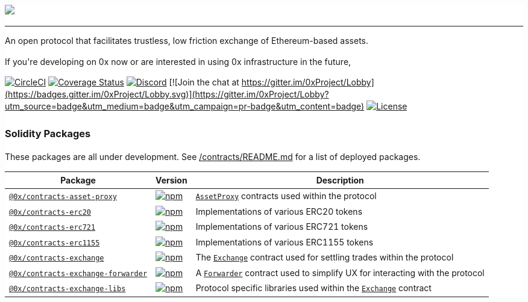 <img src="https://pbs.twimg.com/profile_images/1110397724677988352/l7epPWkg_400x400.png" width="150px" >

---

An open protocol that facilitates trustless, low friction exchange of Ethereum-based assets. 

If you're developing on 0x now or are interested in using 0x infrastructure in the future, 

[website-url]: https://0xproject.com
[whitepaper-url]: https://0xproject.com/pdfs/0x_white_paper.pdf
[dev-mailing-list-url]: http://eepurl.com/dx4cPf

[![CircleCI](https://circleci.com/gh/0xProject/0x-monorepo.svg?style=svg&circle-token=61bf7cd8c9b4e11b132089dfcffdd1be277d1e0c)](https://circleci.com/gh/0xProject/0x-monorepo)
[![Coverage Status](https://coveralls.io/repos/github/0xProject/0x-monorepo/badge.svg?branch=development)](https://coveralls.io/github/0xProject/0x-monorepo?branch=development)
[![Discord](https://img.shields.io/badge/chat-rocket.chat-yellow.svg?style=flat)](https://chat.0xproject.com)
[![Join the chat at https://gitter.im/0xProject/Lobby](https://badges.gitter.im/0xProject/Lobby.svg)](https://gitter.im/0xProject/Lobby?utm_source=badge&utm_medium=badge&utm_campaign=pr-badge&utm_content=badge)
[![License](https://img.shields.io/badge/License-Apache%202.0-blue.svg)](https://opensource.org/licenses/Apache-2.0)

 

### Solidity Packages

These packages are all under development. See [/contracts/README.md](/contracts/README.md) for a list of deployed packages.

| Package                                                             | Version                                                                                                                                     | Description                                                                                                                                                                                                                                           |
| ------------------------------------------------------------------- | ------------------------------------------------------------------------------------------------------------------------------------------- | ----------------------------------------------------------------------------------------------------------------------------------------------------------------------------------------------------------------------------------------------------- |
| [`@0x/contracts-asset-proxy`](/contracts/asset-proxy)               | [![npm](https://img.shields.io/npm/v/@0x/contracts-asset-proxy.svg)](https://www.npmjs.com/package/@0x/contracts-asset-proxy)               | [`AssetProxy`](https://github.com/0xProject/0x-protocol-specification/blob/master/v2/v2-specification.md#assetproxy) contracts used within the protocol                                                                                               |
| [`@0x/contracts-erc20`](/contracts/erc20)                           | [![npm](https://img.shields.io/npm/v/@0x/contracts-erc20.svg)](https://www.npmjs.com/package/@0x/contracts-erc20)                           | Implementations of various ERC20 tokens                                                                                                                                                                                                               |
| [`@0x/contracts-erc721`](/contracts/erc721)                         | [![npm](https://img.shields.io/npm/v/@0x/contracts-erc721.svg)](https://www.npmjs.com/package/@0x/contracts-erc721)                         | Implementations of various ERC721 tokens                                                                                                                                                                                                              |
| [`@0x/contracts-erc1155`](/contracts/erc1155)                       | [![npm](https://img.shields.io/npm/v/@0x/contracts-erc1155.svg)](https://www.npmjs.com/package/@0x/contracts-erc1155)                       | Implementations of various ERC1155 tokens                                                                                                                                                                                                             |
| [`@0x/contracts-exchange`](/contracts/exchange)                     | [![npm](https://img.shields.io/npm/v/@0x/contracts-exchange.svg)](https://www.npmjs.com/package/@0x/contracts-exchange)                     | The [`Exchange`](https://github.com/0xProject/0x-protocol-specification/blob/master/v2/v2-specification.md#exchange) contract used for settling trades within the protocol                                                                            |
| [`@0x/contracts-exchange-forwarder`](/contracts/exchange-forwarder) | [![npm](https://img.shields.io/npm/v/@0x/contracts-exchange-forwarder.svg)](https://www.npmjs.com/package/@0x/contracts-exchange-forwarder) | A [`Forwarder`](https://github.com/0xProject/0x-protocol-specification/blob/master/v2/forwarder-specification.md) contract used to simplify UX for interacting with the protocol                                                                      |
| [`@0x/contracts-exchange-libs`](/contracts/exchange-libs)           | [![npm](https://img.shields.io/npm/v/@0x/contracts-exchange-libs.svg)](https://www.npmjs.com/package/@0x/contracts-exchange-libs)           | Protocol specific libraries used within the [`Exchange`](https://github.com/0xProject/0x-protocol-specification/blob/master/v2/v2-specification.md#exchange) contract                                                                                 |